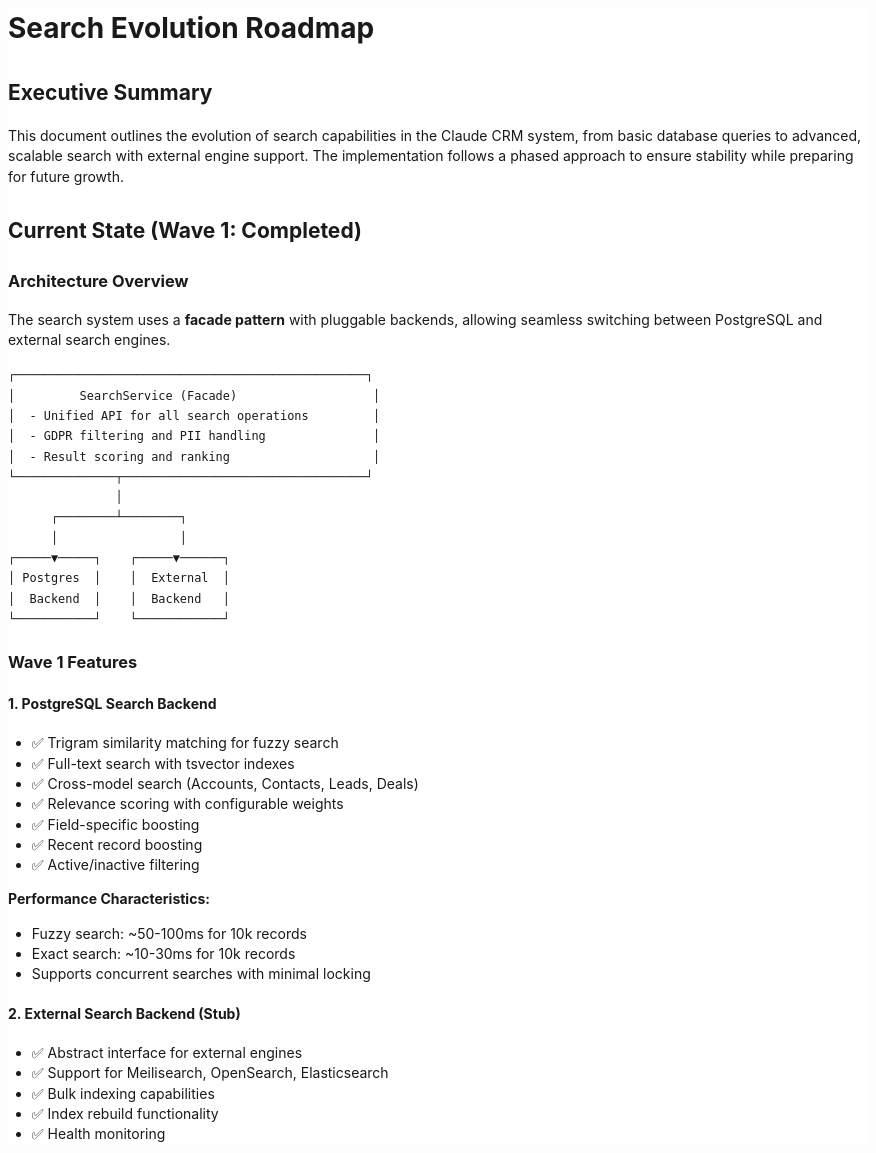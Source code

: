 # Search Evolution Roadmap

## Executive Summary

This document outlines the evolution of search capabilities in the Claude CRM system, from basic database queries to advanced, scalable search with external engine support. The implementation follows a phased approach to ensure stability while preparing for future growth.

## Current State (Wave 1: Completed)

### Architecture Overview

The search system uses a **facade pattern** with pluggable backends, allowing seamless switching between PostgreSQL and external search engines.

```
┌─────────────────────────────────────────────────┐
│         SearchService (Facade)                   │
│  - Unified API for all search operations         │
│  - GDPR filtering and PII handling               │
│  - Result scoring and ranking                    │
└──────────────┬──────────────────────────────────┘
               │
      ┌────────┴────────┐
      │                 │
┌─────▼─────┐    ┌─────▼──────┐
│ Postgres  │    │  External  │
│  Backend  │    │  Backend   │
└───────────┘    └────────────┘
```

### Wave 1 Features

#### 1. **PostgreSQL Search Backend**
- ✅ Trigram similarity matching for fuzzy search
- ✅ Full-text search with tsvector indexes
- ✅ Cross-model search (Accounts, Contacts, Leads, Deals)
- ✅ Relevance scoring with configurable weights
- ✅ Field-specific boosting
- ✅ Recent record boosting
- ✅ Active/inactive filtering

**Performance Characteristics:**
- Fuzzy search: ~50-100ms for 10k records
- Exact search: ~10-30ms for 10k records
- Supports concurrent searches with minimal locking

#### 2. **External Search Backend (Stub)**
- ✅ Abstract interface for external engines
- ✅ Support for Meilisearch, OpenSearch, Elasticsearch
- ✅ Bulk indexing capabilities
- ✅ Index rebuild functionality
- ✅ Health monitoring
